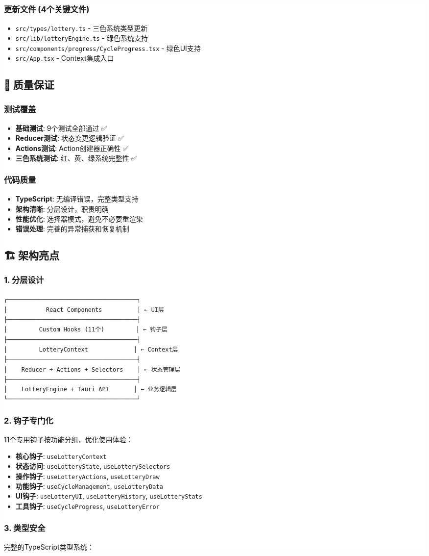### 更新文件 (4个关键文件)
- `src/types/lottery.ts` - 三色系统类型更新
- `src/lib/lotteryEngine.ts` - 绿色系统支持
- `src/components/progress/CycleProgress.tsx` - 绿色UI支持
- `src/App.tsx` - Context集成入口

## 🧪 质量保证

### 测试覆盖
- **基础测试**: 9个测试全部通过 ✅
- **Reducer测试**: 状态变更逻辑验证 ✅
- **Actions测试**: Action创建器正确性 ✅
- **三色系统测试**: 红、黄、绿系统完整性 ✅

### 代码质量
- **TypeScript**: 无编译错误，完整类型支持
- **架构清晰**: 分层设计，职责明确
- **性能优化**: 选择器模式，避免不必要重渲染
- **错误处理**: 完善的异常捕获和恢复机制

## 🏗️ 架构亮点

### 1. 分层设计
```
┌─────────────────────────────────────┐
│           React Components          │ ← UI层
├─────────────────────────────────────┤
│         Custom Hooks (11个)         │ ← 钩子层  
├─────────────────────────────────────┤
│         LotteryContext             │ ← Context层
├─────────────────────────────────────┤
│    Reducer + Actions + Selectors    │ ← 状态管理层
├─────────────────────────────────────┤
│    LotteryEngine + Tauri API       │ ← 业务逻辑层
└─────────────────────────────────────┘
```

### 2. 钩子专门化
11个专用钩子按功能分组，优化使用体验：

- **核心钩子**: `useLotteryContext`
- **状态访问**: `useLotteryState`, `useLotterySelectors`
- **操作钩子**: `useLotteryActions`, `useLotteryDraw`
- **功能钩子**: `useCycleManagement`, `useLotteryData`
- **UI钩子**: `useLotteryUI`, `useLotteryHistory`, `useLotteryStats`
- **工具钩子**: `useCycleProgress`, `useLotteryError`

### 3. 类型安全
完整的TypeScript类型系统：
